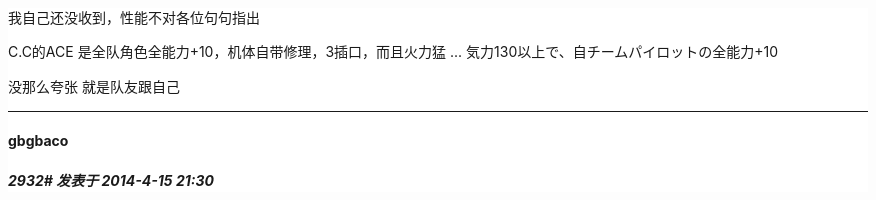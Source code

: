 我自己还没收到，性能不对各位句句指出

C.C的ACE 是全队角色全能力+10，机体自带修理，3插口，而且火力猛 ...</blockquote>
気力130以上で、自チームパイロットの全能力+10

没那么夸张 就是队友跟自己







*****

####  gbgbaco  
##### 2932#       发表于 2014-4-15 21:30



